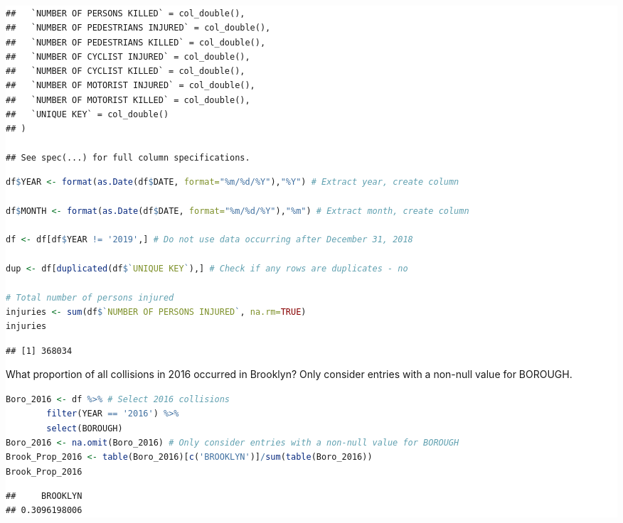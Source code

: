     ##   `NUMBER OF PERSONS KILLED` = col_double(),
    ##   `NUMBER OF PEDESTRIANS INJURED` = col_double(),
    ##   `NUMBER OF PEDESTRIANS KILLED` = col_double(),
    ##   `NUMBER OF CYCLIST INJURED` = col_double(),
    ##   `NUMBER OF CYCLIST KILLED` = col_double(),
    ##   `NUMBER OF MOTORIST INJURED` = col_double(),
    ##   `NUMBER OF MOTORIST KILLED` = col_double(),
    ##   `UNIQUE KEY` = col_double()
    ## )

    ## See spec(...) for full column specifications.

``` r
df$YEAR <- format(as.Date(df$DATE, format="%m/%d/%Y"),"%Y") # Extract year, create column

df$MONTH <- format(as.Date(df$DATE, format="%m/%d/%Y"),"%m") # Extract month, create column

df <- df[df$YEAR != '2019',] # Do not use data occurring after December 31, 2018

dup <- df[duplicated(df$`UNIQUE KEY`),] # Check if any rows are duplicates - no

# Total number of persons injured
injuries <- sum(df$`NUMBER OF PERSONS INJURED`, na.rm=TRUE)
injuries
```

    ## [1] 368034

What proportion of all collisions in 2016 occurred in Brooklyn? Only
consider entries with a non-null value for BOROUGH.

``` r
Boro_2016 <- df %>% # Select 2016 collisions
        filter(YEAR == '2016') %>%
        select(BOROUGH)
Boro_2016 <- na.omit(Boro_2016) # Only consider entries with a non-null value for BOROUGH
Brook_Prop_2016 <- table(Boro_2016)[c('BROOKLYN')]/sum(table(Boro_2016))
Brook_Prop_2016
```

    ##     BROOKLYN 
    ## 0.3096198006
